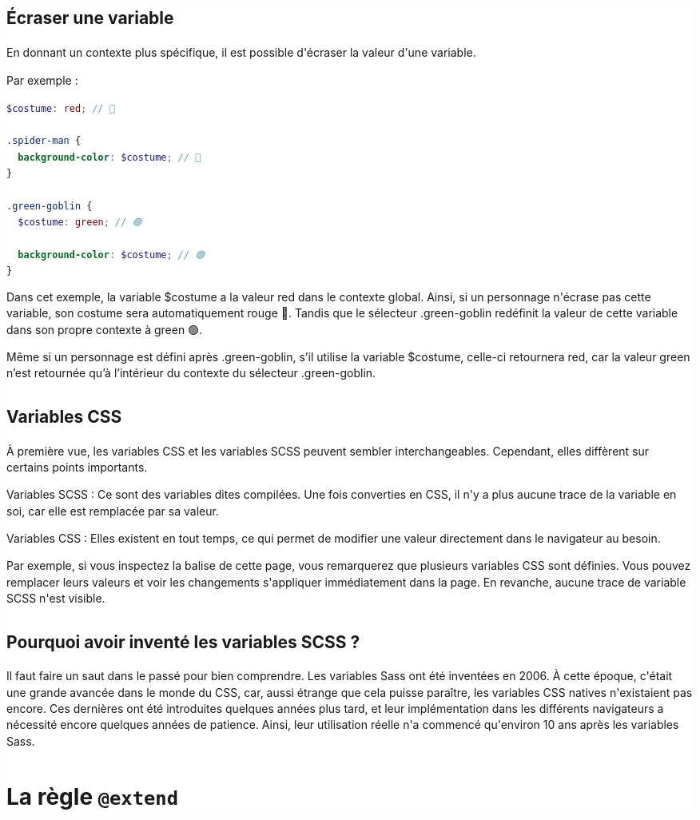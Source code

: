 ## Écraser une variable
En donnant un contexte plus spécifique, il est possible d'écraser la valeur d'une variable.

Par exemple :

```scss
$costume: red; // 🔴

.spider-man {
  background-color: $costume; // 🔴
}

.green-goblin {
  $costume: green; // 🟢

  background-color: $costume; // 🟢
}
```

Dans cet exemple, la variable $costume a la valeur red dans le contexte global. Ainsi, si un personnage n'écrase pas cette variable, son costume sera automatiquement rouge 🔴. Tandis que le sélecteur .green-goblin redéfinit la valeur de cette variable dans son propre contexte à green 🟢.

Même si un personnage est défini après .green-goblin, s’il utilise la variable $costume, celle-ci retournera red, car la valeur green n’est retournée qu’à l’intérieur du contexte du sélecteur .green-goblin.

## Variables CSS
À première vue, les variables CSS et les variables SCSS peuvent sembler interchangeables. Cependant, elles diffèrent sur certains points importants.

Variables SCSS : Ce sont des variables dites compilées. Une fois converties en CSS, il n'y a plus aucune trace de la variable en soi, car elle est remplacée par sa valeur.

Variables CSS : Elles existent en tout temps, ce qui permet de modifier une valeur directement dans le navigateur au besoin.

Par exemple, si vous inspectez la balise <html> de cette page, vous remarquerez que plusieurs variables CSS sont définies. Vous pouvez remplacer leurs valeurs et voir les changements s'appliquer immédiatement dans la page. En revanche, aucune trace de variable SCSS n'est visible.

## Pourquoi avoir inventé les variables SCSS ?
Il faut faire un saut dans le passé pour bien comprendre. Les variables Sass ont été inventées en 2006. À cette époque, c'était une grande avancée dans le monde du CSS, car, aussi étrange que cela puisse paraître, les variables CSS natives n'existaient pas encore. Ces dernières ont été introduites quelques années plus tard, et leur implémentation dans les différents navigateurs a nécessité encore quelques années de patience. Ainsi, leur utilisation réelle n'a commencé qu'environ 10 ans après les variables Sass.
  
  
# La règle `@extend`
